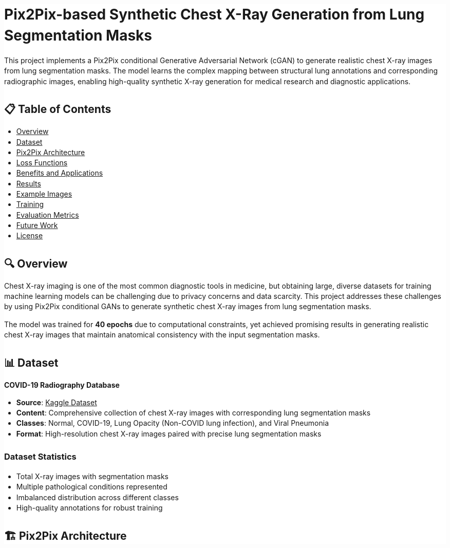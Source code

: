 # Pix2Pix-based Synthetic Chest X-Ray Generation from Lung Segmentation Masks

This project implements a Pix2Pix conditional Generative Adversarial Network (cGAN) to generate realistic chest X-ray images from lung segmentation masks. The model learns the complex mapping between structural lung annotations and corresponding radiographic images, enabling high-quality synthetic X-ray generation for medical research and diagnostic applications.

## 📋 Table of Contents
- [Overview](#overview)
- [Dataset](#dataset)
- [Pix2Pix Architecture](#pix2pix-architecture)
- [Loss Functions](#loss-functions)
- [Benefits and Applications](#benefits-and-applications)
- [Results](#results)
- [Example Images](#example-images)
- [Training](#training)
- [Evaluation Metrics](#evaluation-metrics)
- [Future Work](#future-work)
- [License](#license)

## 🔍 Overview

Chest X-ray imaging is one of the most common diagnostic tools in medicine, but obtaining large, diverse datasets for training machine learning models can be challenging due to privacy concerns and data scarcity. This project addresses these challenges by using Pix2Pix conditional GANs to generate synthetic chest X-ray images from lung segmentation masks.

The model was trained for **40 epochs** due to computational constraints, yet achieved promising results in generating realistic chest X-ray images that maintain anatomical consistency with the input segmentation masks.

## 📊 Dataset

**COVID-19 Radiography Database**
- **Source**: [Kaggle Dataset](https://www.kaggle.com/datasets/tawsifurrahman/covid19-radiography-database)
- **Content**: Comprehensive collection of chest X-ray images with corresponding lung segmentation masks
- **Classes**: Normal, COVID-19, Lung Opacity (Non-COVID lung infection), and Viral Pneumonia
- **Format**: High-resolution chest X-ray images paired with precise lung segmentation masks

### Dataset Statistics
- Total X-ray images with segmentation masks
- Multiple pathological conditions represented
- Imbalanced distribution across different classes
- High-quality annotations for robust training

## 🏗️ Pix2Pix Architecture